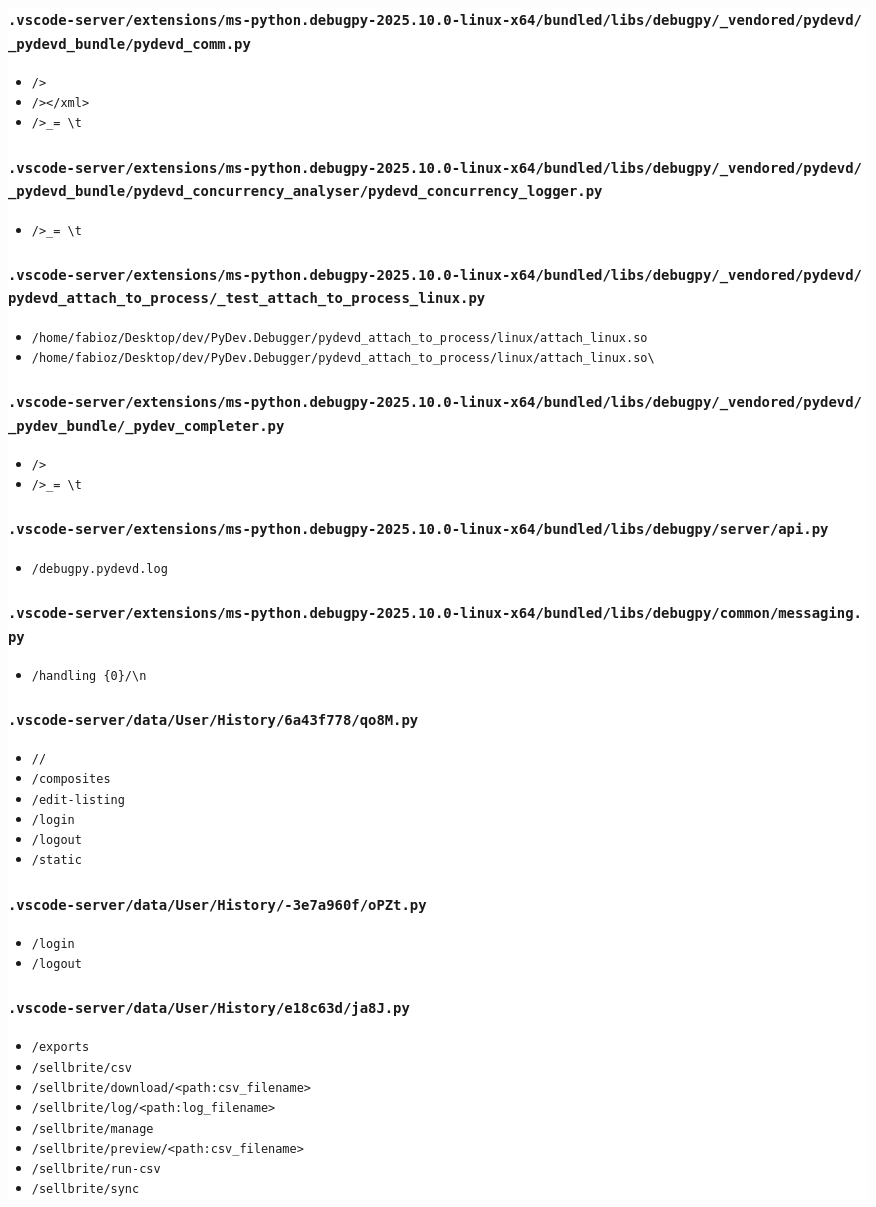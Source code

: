 ### `.vscode-server/extensions/ms-python.debugpy-2025.10.0-linux-x64/bundled/libs/debugpy/_vendored/pydevd/_pydevd_bundle/pydevd_comm.py`
- `/>`
- `/></xml>`
- `/>_= \t`

### `.vscode-server/extensions/ms-python.debugpy-2025.10.0-linux-x64/bundled/libs/debugpy/_vendored/pydevd/_pydevd_bundle/pydevd_concurrency_analyser/pydevd_concurrency_logger.py`
- `/>_= \t`

### `.vscode-server/extensions/ms-python.debugpy-2025.10.0-linux-x64/bundled/libs/debugpy/_vendored/pydevd/pydevd_attach_to_process/_test_attach_to_process_linux.py`
- `/home/fabioz/Desktop/dev/PyDev.Debugger/pydevd_attach_to_process/linux/attach_linux.so`
- `/home/fabioz/Desktop/dev/PyDev.Debugger/pydevd_attach_to_process/linux/attach_linux.so\`

### `.vscode-server/extensions/ms-python.debugpy-2025.10.0-linux-x64/bundled/libs/debugpy/_vendored/pydevd/_pydev_bundle/_pydev_completer.py`
- `/>`
- `/>_= \t`

### `.vscode-server/extensions/ms-python.debugpy-2025.10.0-linux-x64/bundled/libs/debugpy/server/api.py`
- `/debugpy.pydevd.log`

### `.vscode-server/extensions/ms-python.debugpy-2025.10.0-linux-x64/bundled/libs/debugpy/common/messaging.py`
- `/handling {0}/\n`

### `.vscode-server/data/User/History/6a43f778/qo8M.py`
- `//`
- `/composites`
- `/edit-listing`
- `/login`
- `/logout`
- `/static`

### `.vscode-server/data/User/History/-3e7a960f/oPZt.py`
- `/login`
- `/logout`

### `.vscode-server/data/User/History/e18c63d/ja8J.py`
- `/exports`
- `/sellbrite/csv`
- `/sellbrite/download/<path:csv_filename>`
- `/sellbrite/log/<path:log_filename>`
- `/sellbrite/manage`
- `/sellbrite/preview/<path:csv_filename>`
- `/sellbrite/run-csv`
- `/sellbrite/sync`
